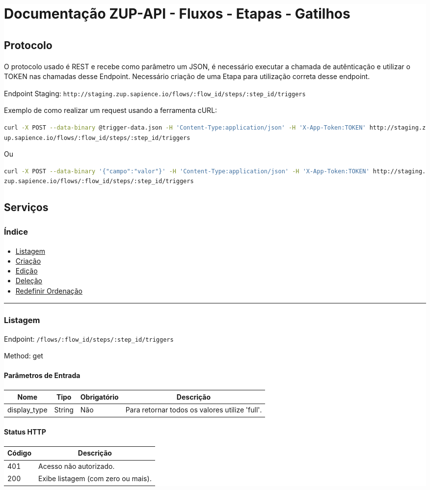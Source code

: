 # Documentação ZUP-API - Fluxos - Etapas - Gatilhos

## Protocolo

O protocolo usado é REST e recebe como parâmetro um JSON, é necessário executar a chamada de autênticação e utilizar o TOKEN nas chamadas desse Endpoint.
Necessário criação de uma Etapa para utilização correta desse endpoint.

Endpoint Staging: `http://staging.zup.sapience.io/flows/:flow_id/steps/:step_id/triggers`

Exemplo de como realizar um request usando a ferramenta cURL:

```bash
curl -X POST --data-binary @trigger-data.json -H 'Content-Type:application/json' -H 'X-App-Token:TOKEN' http://staging.zup.sapience.io/flows/:flow_id/steps/:step_id/triggers
```
Ou
```bash
curl -X POST --data-binary '{"campo":"valor"}' -H 'Content-Type:application/json' -H 'X-App-Token:TOKEN' http://staging.zup.sapience.io/flows/:flow_id/steps/:step_id/triggers
```

## Serviços

### Índice

* [Listagem](#list)
* [Criação](#create)
* [Edição](#update)
* [Deleção](#delete)
* [Redefinir Ordenação](#order)

___

### Listagem <a name="list"></a>

Endpoint: `/flows/:flow_id/steps/:step_id/triggers`

Method: get

#### Parâmetros de Entrada

| Nome          | Tipo    | Obrigatório | Descrição                                      |
|---------------|---------|-------------|------------------------------------------------|
| display_type  | String  | Não         | Para retornar todos os valores utilize 'full'. |

#### Status HTTP

| Código | Descrição                          |
|--------|------------------------------------|
| 401    | Acesso não autorizado.             |
| 200    | Exibe listagem (com zero ou mais). |
